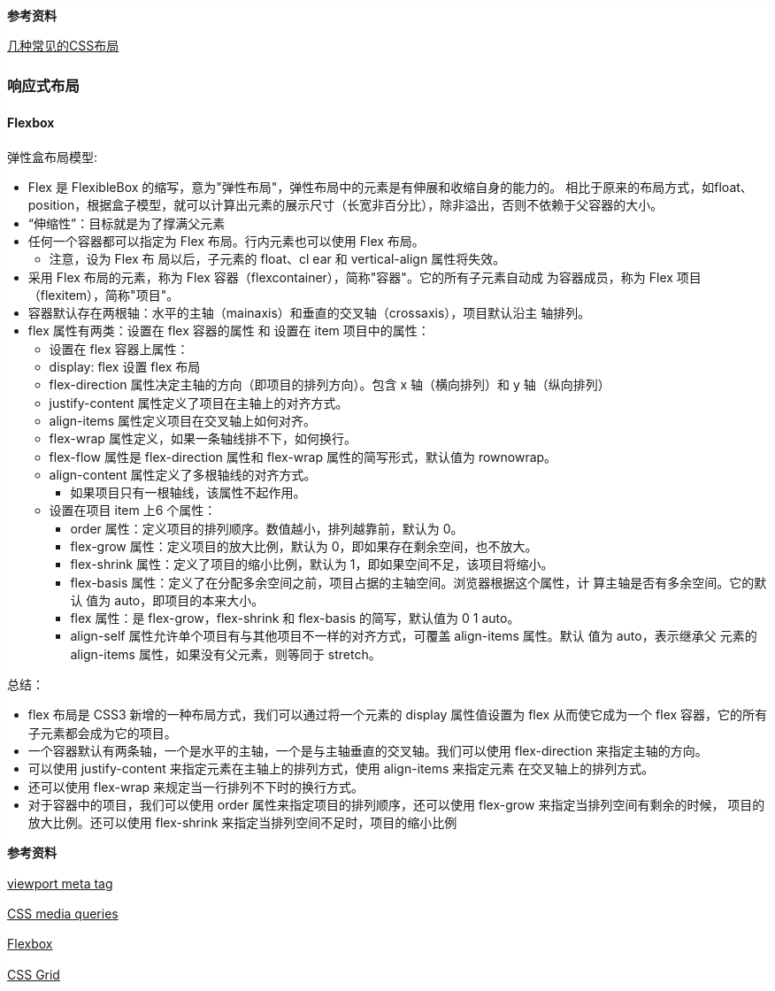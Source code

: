 **参考资料**

[几种常见的CSS布局](https://juejin.cn/post/6844903710070407182#heading-18)

### 响应式布局

#### Flexbox

弹性盒布局模型:

* Flex 是 FlexibleBox 的缩写，意为"弹性布局"，弹性布局中的元素是有伸展和收缩自身的能力的。 相比于原来的布局方式，如float、position，根据盒子模型，就可以计算出元素的展示尺寸（长宽非百分比），除非溢出，否则不依赖于父容器的大小。
* “伸缩性”：目标就是为了撑满父元素
* 任何一个容器都可以指定为 Flex 布局。行内元素也可以使用 Flex 布局。
  * 注意，设为 Flex 布 局以后，子元素的 float、cl ear 和 vertical-align 属性将失效。 
* 采用 Flex 布局的元素，称为 Flex 容器（flexcontainer），简称"容器"。它的所有子元素自动成 为容器成员，称为 Flex 项目（flexitem），简称"项目"。 
* 容器默认存在两根轴：水平的主轴（mainaxis）和垂直的交叉轴（crossaxis），项目默认沿主 轴排列。
* flex 属性有两类：设置在 flex 容器的属性 和 设置在 item 项目中的属性：
  *  设置在 flex 容器上属性：
    * display: flex 设置 flex 布局
    * flex-direction 属性决定主轴的方向（即项目的排列方向）。包含 x 轴（横向排列）和 y 轴（纵向排列）
    * justify-content 属性定义了项目在主轴上的对齐方式。
    * align-items 属性定义项目在交叉轴上如何对齐。
    * flex-wrap 属性定义，如果一条轴线排不下，如何换行。
    * flex-flow 属性是 flex-direction 属性和 flex-wrap 属性的简写形式，默认值为 rownowrap。
    * align-content 属性定义了多根轴线的对齐方式。
      * 如果项目只有一根轴线，该属性不起作用。 
  * 设置在项目 item 上6 个属性：
    * order 属性：定义项目的排列顺序。数值越小，排列越靠前，默认为 0。 
    * flex-grow 属性：定义项目的放大比例，默认为 0，即如果存在剩余空间，也不放大。
    * flex-shrink 属性：定义了项目的缩小比例，默认为 1，即如果空间不足，该项目将缩小。
    * flex-basis 属性：定义了在分配多余空间之前，项目占据的主轴空间。浏览器根据这个属性，计 算主轴是否有多余空间。它的默认 值为 auto，即项目的本来大小。 
    * flex 属性：是 flex-grow，flex-shrink 和 flex-basis 的简写，默认值为 0 1 auto。 
    * align-self 属性允许单个项目有与其他项目不一样的对齐方式，可覆盖 align-items 属性。默认 值为 auto，表示继承父 元素的 align-items 属性，如果没有父元素，则等同于 stretch。 

总结： 

* flex 布局是 CSS3 新增的一种布局方式，我们可以通过将一个元素的 display 属性值设置为 flex 从而使它成为一个 flex 容器，它的所有子元素都会成为它的项目。 
* 一个容器默认有两条轴，一个是水平的主轴，一个是与主轴垂直的交叉轴。我们可以使用 flex-direction 来指定主轴的方向。 
* 可以使用 justify-content 来指定元素在主轴上的排列方式，使用 align-items 来指定元素 在交叉轴上的排列方式。
* 还可以使用 flex-wrap 来规定当一行排列不下时的换行方式。 
* 对于容器中的项目，我们可以使用 order 属性来指定项目的排列顺序，还可以使用 flex-grow 来指定当排列空间有剩余的时候， 项目的放大比例。还可以使用 flex-shrink 来指定当排列空间不足时，项目的缩小比例

**参考资料**

[viewport meta tag](https://developer.mozilla.org/en-US/docs/Mozilla/Mobile/Viewport_meta_tag)

[CSS media queries](https://developer.mozilla.org/en-US/docs/Web/CSS/Media_Queries/Using_media_queries)

[Flexbox](https://developer.mozilla.org/en-US/docs/Web/CSS/CSS_Flexible_Box_Layout)

[CSS Grid](https://developer.mozilla.org/en-US/docs/Web/CSS/CSS_Grid_Layout)



